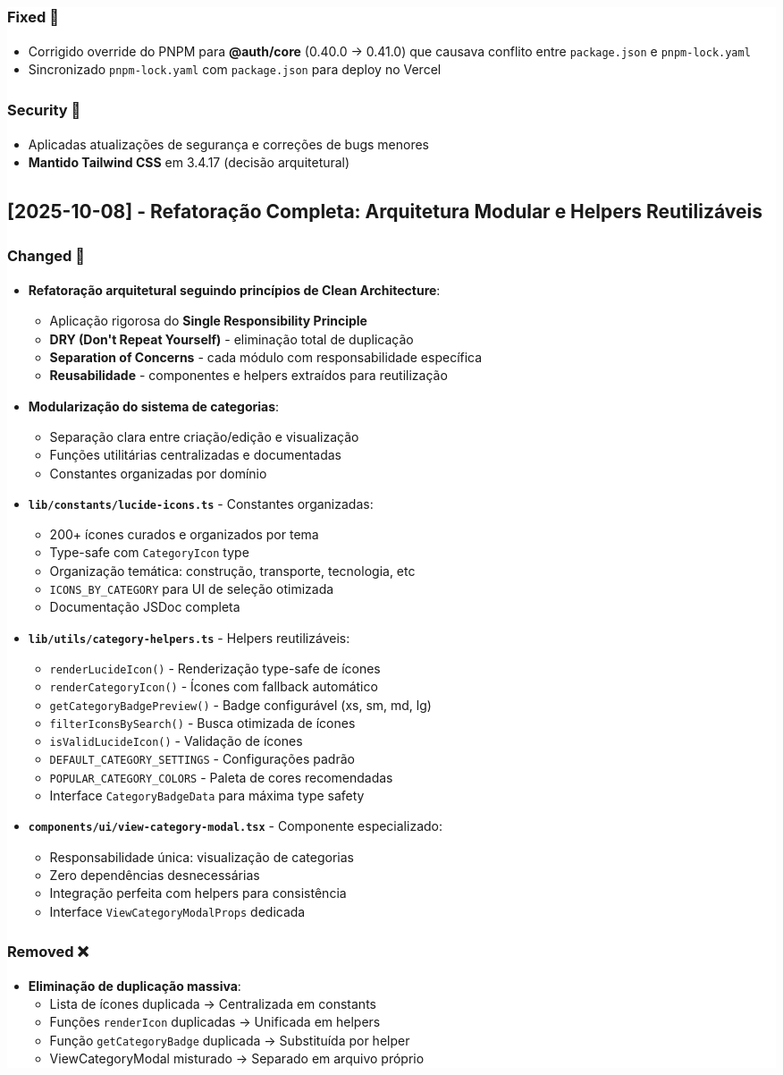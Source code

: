### Fixed 🐛

- Corrigido override do PNPM para **@auth/core** (0.40.0 → 0.41.0) que causava
  conflito entre `package.json` e `pnpm-lock.yaml`
- Sincronizado `pnpm-lock.yaml` com `package.json` para deploy no Vercel

### Security 🔐

- Aplicadas atualizações de segurança e correções de bugs menores
- **Mantido Tailwind CSS** em 3.4.17 (decisão arquitetural)

## [2025-10-08] - Refatoração Completa: Arquitetura Modular e Helpers Reutilizáveis

### Changed 🔄

- **Refatoração arquitetural seguindo princípios de Clean Architecture**:
  - Aplicação rigorosa do **Single Responsibility Principle**
  - **DRY (Don't Repeat Yourself)** - eliminação total de duplicação
  - **Separation of Concerns** - cada módulo com responsabilidade específica
  - **Reusabilidade** - componentes e helpers extraídos para reutilização

- **Modularização do sistema de categorias**:
  - Separação clara entre criação/edição e visualização
  - Funções utilitárias centralizadas e documentadas
  - Constantes organizadas por domínio

- **`lib/constants/lucide-icons.ts`** - Constantes organizadas:
  - 200+ ícones curados e organizados por tema
  - Type-safe com `CategoryIcon` type
  - Organização temática: construção, transporte, tecnologia, etc
  - `ICONS_BY_CATEGORY` para UI de seleção otimizada
  - Documentação JSDoc completa

- **`lib/utils/category-helpers.ts`** - Helpers reutilizáveis:
  - `renderLucideIcon()` - Renderização type-safe de ícones
  - `renderCategoryIcon()` - Ícones com fallback automático
  - `getCategoryBadgePreview()` - Badge configurável (xs, sm, md, lg)
  - `filterIconsBySearch()` - Busca otimizada de ícones
  - `isValidLucideIcon()` - Validação de ícones
  - `DEFAULT_CATEGORY_SETTINGS` - Configurações padrão
  - `POPULAR_CATEGORY_COLORS` - Paleta de cores recomendadas
  - Interface `CategoryBadgeData` para máxima type safety

- **`components/ui/view-category-modal.tsx`** - Componente especializado:
  - Responsabilidade única: visualização de categorias
  - Zero dependências desnecessárias
  - Integração perfeita com helpers para consistência
  - Interface `ViewCategoryModalProps` dedicada

### Removed ❌

- **Eliminação de duplicação massiva**:
  - Lista de ícones duplicada → Centralizada em constants
  - Funções `renderIcon` duplicadas → Unificada em helpers
  - Função `getCategoryBadge` duplicada → Substituída por helper
  - ViewCategoryModal misturado → Separado em arquivo próprio

